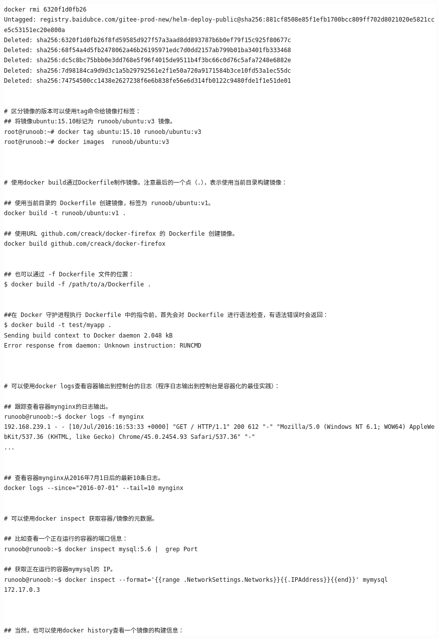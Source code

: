 ```
docker rmi 6320f1d0fb26
Untagged: registry.baidubce.com/gitee-prod-new/helm-deploy-public@sha256:881cf8508e85f1efb1700bcc809ff702d8021020e5821cce5c53151ec20e800a
Deleted: sha256:6320f1d0fb26f8fd59585d927f57a3aad8dd893787b6b0ef79f15c925f80677c
Deleted: sha256:68f54a4d5fb2478062a46b26195971edc7d0dd2157ab799b01ba3401fb333468
Deleted: sha256:dc5c8bc75bbb0e3dd768e5f96f4015de9511b4f3bc66c0d76c5afa7248e6882e
Deleted: sha256:7d98184ca9d9d3c1a5b29792561e2f1e50a720a9171584b3ce10fd53a1ec55dc
Deleted: sha256:74754500cc1438e2627238f6e6b838fe56e6d314fb0122c9480fde1f1e51de01


# 区分镜像的版本可以使用tag命令给镜像打标签：
## 将镜像ubuntu:15.10标记为 runoob/ubuntu:v3 镜像。
root@runoob:~# docker tag ubuntu:15.10 runoob/ubuntu:v3
root@runoob:~# docker images  runoob/ubuntu:v3



# 使用docker build通过Dockerfile制作镜像。注意最后的一个点（.），表示使用当前目录构建镜像：

## 使用当前目录的 Dockerfile 创建镜像，标签为 runoob/ubuntu:v1。
docker build -t runoob/ubuntu:v1 .

## 使用URL github.com/creack/docker-firefox 的 Dockerfile 创建镜像。
docker build github.com/creack/docker-firefox


## 也可以通过 -f Dockerfile 文件的位置：
$ docker build -f /path/to/a/Dockerfile .


##在 Docker 守护进程执行 Dockerfile 中的指令前，首先会对 Dockerfile 进行语法检查，有语法错误时会返回：
$ docker build -t test/myapp .
Sending build context to Docker daemon 2.048 kB
Error response from daemon: Unknown instruction: RUNCMD



# 可以使用docker logs查看容器输出到控制台的日志（程序日志输出到控制台是容器化的最佳实践）：

## 跟踪查看容器mynginx的日志输出。
runoob@runoob:~$ docker logs -f mynginx
192.168.239.1 - - [10/Jul/2016:16:53:33 +0000] "GET / HTTP/1.1" 200 612 "-" "Mozilla/5.0 (Windows NT 6.1; WOW64) AppleWebKit/537.36 (KHTML, like Gecko) Chrome/45.0.2454.93 Safari/537.36" "-"
...


## 查看容器mynginx从2016年7月1日后的最新10条日志。
docker logs --since="2016-07-01" --tail=10 mynginx


# 可以使用docker inspect 获取容器/镜像的元数据。

## 比如查看一个正在运行的容器的端口信息：
runoob@runoob:~$ docker inspect mysql:5.6 |  grep Port

## 获取正在运行的容器mymysql的 IP。
runoob@runoob:~$ docker inspect --format='{{range .NetworkSettings.Networks}}{{.IPAddress}}{{end}}' mymysql
172.17.0.3



## 当然，也可以使用docker history查看一个镜像的构建信息：
```